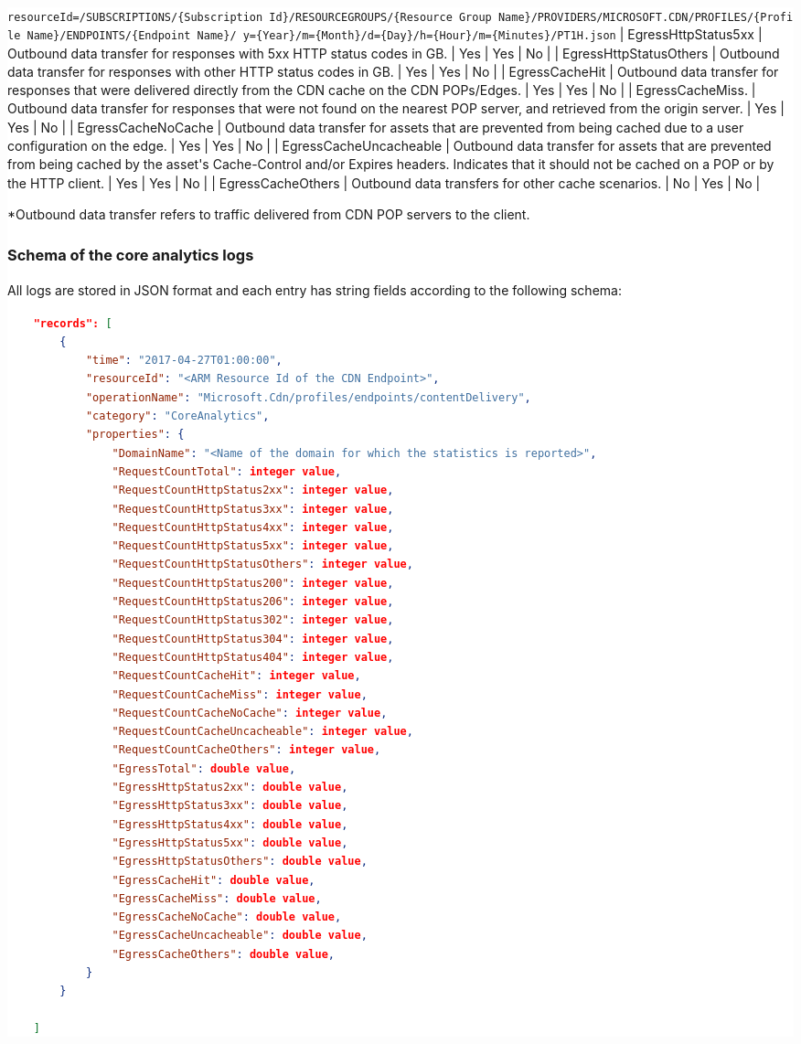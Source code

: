 ```resourceId=/SUBSCRIPTIONS/{Subscription Id}/RESOURCEGROUPS/{Resource Group Name}/PROVIDERS/MICROSOFT.CDN/PROFILES/{Profile Name}/ENDPOINTS/{Endpoint Name}/ y={Year}/m={Month}/d={Day}/h={Hour}/m={Minutes}/PT1H.json```
| EgressHttpStatus5xx | Outbound data transfer for responses with 5xx HTTP status codes in GB. | Yes | Yes | No |
| EgressHttpStatusOthers | Outbound data transfer for responses with other HTTP status codes in GB. | Yes | Yes | No  |
| EgressCacheHit | Outbound data transfer for responses that were delivered directly from the CDN cache on the CDN POPs/Edges. | Yes | Yes | No |
| EgressCacheMiss. | Outbound data transfer for responses that were not found on the nearest POP server, and retrieved from the origin server. | Yes | Yes | No |
| EgressCacheNoCache | Outbound data transfer for assets that are prevented from being cached due to a user configuration on the edge. | Yes | Yes | No |
| EgressCacheUncacheable | Outbound data transfer for assets that are prevented from being cached by the asset's Cache-Control and/or Expires headers. Indicates that it should not be cached on a POP or by the HTTP client. | Yes | Yes | No |
| EgressCacheOthers | Outbound data transfers for other cache scenarios. | No | Yes | No |

*Outbound data transfer refers to traffic delivered from CDN POP servers to the client.


### Schema of the core analytics logs 

All logs are stored in JSON format and each entry has string fields according to the following schema:

```json
    "records": [
        {
            "time": "2017-04-27T01:00:00",
            "resourceId": "<ARM Resource Id of the CDN Endpoint>",
            "operationName": "Microsoft.Cdn/profiles/endpoints/contentDelivery",
            "category": "CoreAnalytics",
            "properties": {
                "DomainName": "<Name of the domain for which the statistics is reported>",
                "RequestCountTotal": integer value,
                "RequestCountHttpStatus2xx": integer value,
                "RequestCountHttpStatus3xx": integer value,
                "RequestCountHttpStatus4xx": integer value,
                "RequestCountHttpStatus5xx": integer value,
                "RequestCountHttpStatusOthers": integer value,
                "RequestCountHttpStatus200": integer value,
                "RequestCountHttpStatus206": integer value,
                "RequestCountHttpStatus302": integer value,
                "RequestCountHttpStatus304": integer value,
                "RequestCountHttpStatus404": integer value,
                "RequestCountCacheHit": integer value,
                "RequestCountCacheMiss": integer value,
                "RequestCountCacheNoCache": integer value,
                "RequestCountCacheUncacheable": integer value,
                "RequestCountCacheOthers": integer value,
                "EgressTotal": double value,
                "EgressHttpStatus2xx": double value,
                "EgressHttpStatus3xx": double value,
                "EgressHttpStatus4xx": double value,
                "EgressHttpStatus5xx": double value,
                "EgressHttpStatusOthers": double value,
                "EgressCacheHit": double value,
                "EgressCacheMiss": double value,
                "EgressCacheNoCache": double value,
                "EgressCacheUncacheable": double value,
                "EgressCacheOthers": double value,
            }
        }

    ]
```